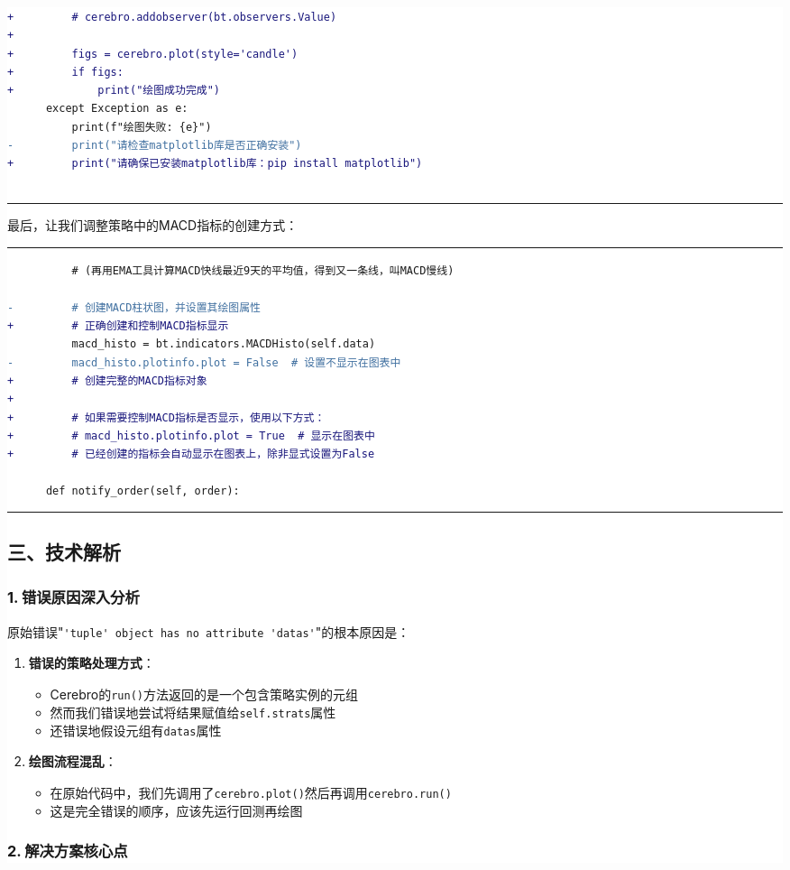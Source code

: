 ```diff
+         # cerebro.addobserver(bt.observers.Value)
+         
+         figs = cerebro.plot(style='candle')
+         if figs:
+             print("绘图成功完成")
      except Exception as e:
          print(f"绘图失败: {e}")
-         print("请检查matplotlib库是否正确安装")
+         print("请确保已安装matplotlib库：pip install matplotlib")
  
```

---

最后，让我们调整策略中的MACD指标的创建方式：

---

```diff
          # (再用EMA工具计算MACD快线最近9天的平均值，得到又一条线，叫MACD慢线)
          
-         # 创建MACD柱状图，并设置其绘图属性
+         # 正确创建和控制MACD指标显示
          macd_histo = bt.indicators.MACDHisto(self.data)
-         macd_histo.plotinfo.plot = False  # 设置不显示在图表中
+         # 创建完整的MACD指标对象
+         
+         # 如果需要控制MACD指标是否显示，使用以下方式：
+         # macd_histo.plotinfo.plot = True  # 显示在图表中
+         # 已经创建的指标会自动显示在图表上，除非显式设置为False
  
      def notify_order(self, order):
```

---

## 三、技术解析

### 1. 错误原因深入分析

原始错误"`'tuple' object has no attribute 'datas'`"的根本原因是：

1. **错误的策略处理方式**：
   - Cerebro的`run()`方法返回的是一个包含策略实例的元组
   - 然而我们错误地尝试将结果赋值给`self.strats`属性
   - 还错误地假设元组有`datas`属性

2. **绘图流程混乱**：
   - 在原始代码中，我们先调用了`cerebro.plot()`然后再调用`cerebro.run()`
   - 这是完全错误的顺序，应该先运行回测再绘图

### 2. 解决方案核心点

